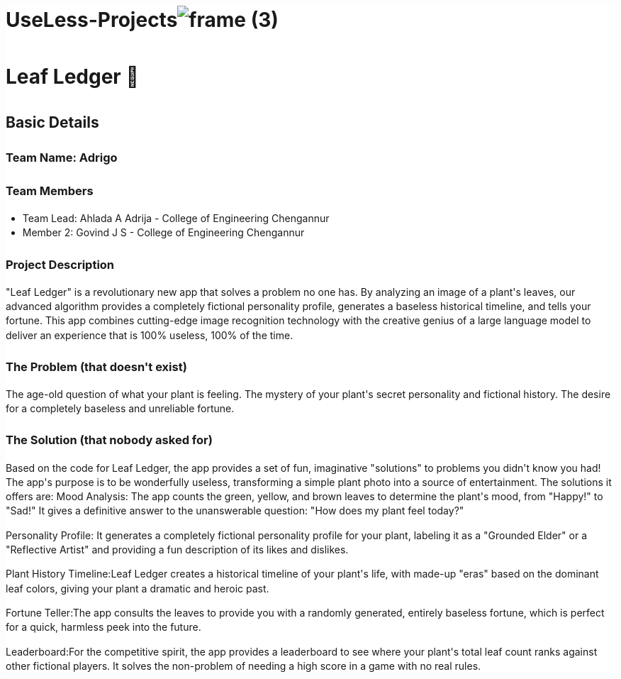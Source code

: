 # UseLess-Projects<img width="3188" height="1202" alt="frame (3)" src="https://github.com/user-attachments/assets/517ad8e9-ad22-457d-9538-a9e62d137cd7" />


# Leaf Ledger 🎯


## Basic Details
### Team Name: Adrigo


### Team Members
- Team Lead: Ahlada A Adrija - College of Engineering Chengannur
- Member 2: Govind J S - College of Engineering Chengannur


### Project Description
"Leaf Ledger" is a revolutionary new app that solves a problem no one has. By analyzing an image of a plant's leaves, our advanced algorithm provides a completely fictional personality profile, generates a baseless historical timeline, and tells your fortune. This app combines cutting-edge image recognition technology with the creative genius of a large language model to deliver an experience that is 100% useless, 100% of the time. 

### The Problem (that doesn't exist)
The age-old question of what your plant is feeling.
The mystery of your plant's secret personality and fictional history.
The desire for a completely baseless and unreliable fortune.

### The Solution (that nobody asked for)
Based on the code for Leaf Ledger, the app provides a set of fun, imaginative "solutions" to problems you didn't know you had! The app's purpose is to be wonderfully useless, transforming a simple plant photo into a source of entertainment.
The solutions it offers are:
Mood Analysis: The app counts the green, yellow, and brown leaves to determine the plant's mood, from "Happy!" to "Sad!" It gives a definitive answer to the unanswerable question: "How does my plant feel today?"

Personality Profile: It generates a completely fictional personality profile for your plant, labeling it as a "Grounded Elder" or a "Reflective Artist" and providing a fun description of its likes and dislikes.

Plant History Timeline:Leaf Ledger creates a historical timeline of your plant's life, with made-up "eras" based on the dominant leaf colors, giving your plant a dramatic and heroic past.

Fortune Teller:The app consults the leaves to provide you with a randomly generated, entirely baseless fortune, which is perfect for a quick, harmless peek into the future.

Leaderboard:For the competitive spirit, the app provides a leaderboard to see where your plant's total leaf count ranks against other fictional players. It solves the non-problem of needing a high score in a game with no real rules.
